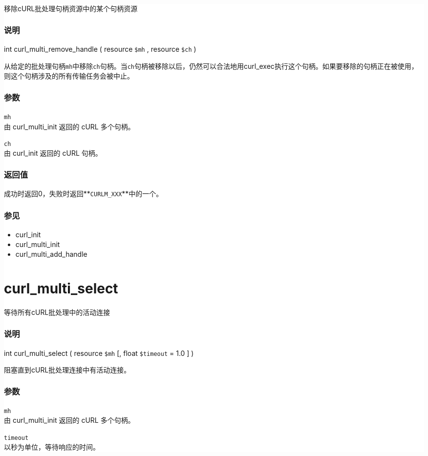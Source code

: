 移除cURL批处理句柄资源中的某个句柄资源

### 说明

<span class="type">int</span> <span
class="methodname">curl\_multi\_remove\_handle</span> ( <span
class="methodparam"><span class="type">resource</span> `$mh`</span> ,
<span class="methodparam"><span class="type">resource</span>
`$ch`</span> )

从给定的批处理句柄`mh`中移除`ch`句柄。当`ch`句柄被移除以后，仍然可以合法地用<span
class="function">curl\_exec</span>执行这个句柄。如果要移除的句柄正在被使用，则这个句柄涉及的所有传输任务会被中止。

### 参数

`mh`  
由 <span class="function">curl\_multi\_init</span> 返回的 cURL
多个句柄。

`ch`  
由 <span class="function">curl\_init</span> 返回的 cURL 句柄。

### 返回值

成功时返回0，失败时返回**`CURLM_XXX`**中的一个。

### 参见

-   <span class="function">curl\_init</span>
-   <span class="function">curl\_multi\_init</span>
-   <span class="function">curl\_multi\_add\_handle</span>

curl\_multi\_select
===================

等待所有cURL批处理中的活动连接

### 说明

<span class="type">int</span> <span
class="methodname">curl\_multi\_select</span> ( <span
class="methodparam"><span class="type">resource</span> `$mh`</span> \[,
<span class="methodparam"><span class="type">float</span>
`$timeout`<span class="initializer"> = 1.0</span></span> \] )

阻塞直到cURL批处理连接中有活动连接。

### 参数

`mh`  
由 <span class="function">curl\_multi\_init</span> 返回的 cURL
多个句柄。

`timeout`  
以秒为单位，等待响应的时间。

